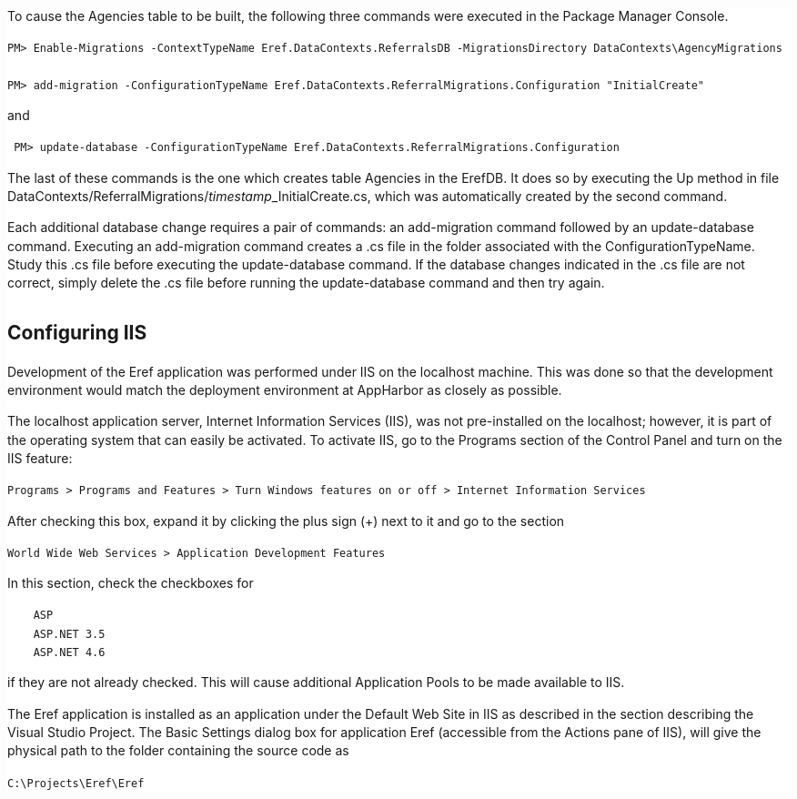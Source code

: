 To cause the Agencies table to be built, the following three commands were executed in the Package Manager Console.

    PM> Enable-Migrations -ContextTypeName Eref.DataContexts.ReferralsDB -MigrationsDirectory DataContexts\AgencyMigrations
 
    PM> add-migration -ConfigurationTypeName Eref.DataContexts.ReferralMigrations.Configuration "InitialCreate"
 
 and
 
     PM> update-database -ConfigurationTypeName Eref.DataContexts.ReferralMigrations.Configuration
  
The last of these commands is the one which creates table Agencies in the ErefDB. It does so by executing the Up method in file
DataContexts/ReferralMigrations/*timestamp*_InitialCreate.cs, which was automatically created by the second command.

Each additional database change requires a pair of commands: an add-migration command followed by an update-database command. 
Executing an add-migration command creates a .cs file in the folder associated with the ConfigurationTypeName. Study this .cs file before executing the
update-database command. If the database changes indicated in the .cs file are not correct, simply delete the .cs file before running the 
update-database command and then try again.

## Configuring IIS
Development of the Eref application was performed under IIS on the localhost machine. This was done so that the development environment would match the deployment environment at AppHarbor as closely as possible.

The localhost application server, Internet Information Services (IIS), was not pre-installed on the localhost; however, it is part of the operating system that can easily be activated. To activate IIS, go to the Programs section of the Control Panel and turn on the IIS feature:

    Programs > Programs and Features > Turn Windows features on or off > Internet Information Services
  
After checking this box, expand it by clicking the plus sign (+) next to it and go to the section

    World Wide Web Services > Application Development Features
      
In this section, check the checkboxes for

        ASP
        ASP.NET 3.5
        ASP.NET 4.6
        
if they are not already checked. This will cause additional Application Pools to be made available to IIS. 

The Eref application is installed as an application under the Default Web Site in IIS as described in the section describing the Visual Studio Project.
The Basic Settings dialog box for application Eref (accessible from the Actions pane of IIS), will give the physical path to the folder containing the 
source code as

    C:\Projects\Eref\Eref
  
